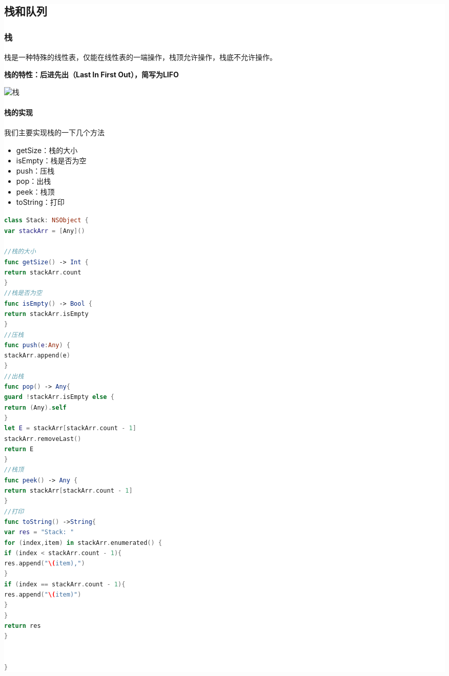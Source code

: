 ## 栈和队列

### 栈

栈是一种特殊的线性表，仅能在线性表的一端操作，栈顶允许操作，栈底不允许操作。

**栈的特性：后进先出（Last In First Out），简写为LIFO**

![栈](https://github.com/SunshineBrother/LeetCodeStudy/blob/master/数据结构/栈和队列/栈.png)

#### 栈的实现
我们主要实现栈的一下几个方法
- getSize：栈的大小
- isEmpty：栈是否为空
- push：压栈
- pop：出栈
- peek：栈顶
- toString：打印

```swift
class Stack: NSObject {
var stackArr = [Any]()

//栈的大小
func getSize() -> Int {
return stackArr.count
}
//栈是否为空
func isEmpty() -> Bool {
return stackArr.isEmpty
}
//压栈
func push(e:Any) {
stackArr.append(e)
}
//出栈
func pop() -> Any{
guard !stackArr.isEmpty else {
return (Any).self
}
let E = stackArr[stackArr.count - 1]
stackArr.removeLast()
return E
}
//栈顶
func peek() -> Any {
return stackArr[stackArr.count - 1]
}
//打印
func toString() ->String{
var res = "Stack: "
for (index,item) in stackArr.enumerated() {
if (index < stackArr.count - 1){
res.append("\(item),")
}
if (index == stackArr.count - 1){
res.append("\(item)")
}
}
return res
}


}
```